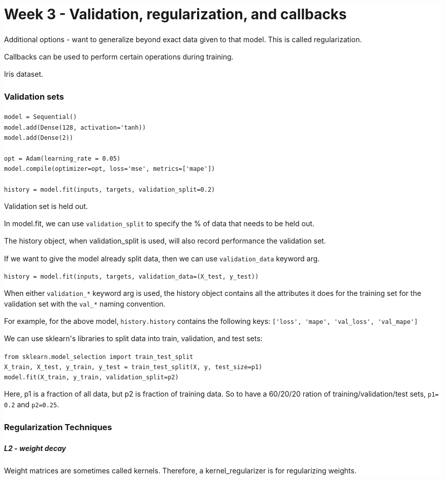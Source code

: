 # Week 3 - Validation, regularization, and callbacks

Additional options - want to generalize beyond exact data given to that model. This is called regularization.

Callbacks can be used to perform certain operations during training. 

Iris dataset.

### Validation sets

```
model = Sequential()
model.add(Dense(128, activation='tanh))
model.add(Dense(2))

opt = Adam(learning_rate = 0.05)
model.compile(optimizer=opt, loss='mse', metrics=['mape'])

history = model.fit(inputs, targets, validation_split=0.2)

```

Validation set is held out.

In model.fit, we can use `validation_split` to specify the % of data that needs to be held out.

The history object, when validation_split is used, will also record performance the validation set.

If we want to give the model already split data, then we can use `validation_data` keyword arg.

```
history = model.fit(inputs, targets, validation_data=(X_test, y_test))
```

When either `validation_*` keyword arg is used, the history object contains all the attributes it does for the training set for the validation set with the `val_*` naming convention.

For example, for the above model, `history.history` contains the following keys: `['loss', 'mape', 'val_loss', 'val_mape']`

We can use sklearn's libraries to split data into train, validation, and test sets:
```
from sklearn.model_selection import train_test_split
X_train, X_test, y_train, y_test = train_test_split(X, y, test_size=p1)
model.fit(X_train, y_train, validation_split=p2)
```

Here, p1 is a fraction of all data, but p2 is fraction of training data. So to have a 60/20/20 ration of training/validation/test sets, `p1=0.2` and `p2=0.25`.


### Regularization Techniques

##### L2 - weight decay

Weight matrices are sometimes called kernels. Therefore, a kernel_regularizer is for regularizing weights.
